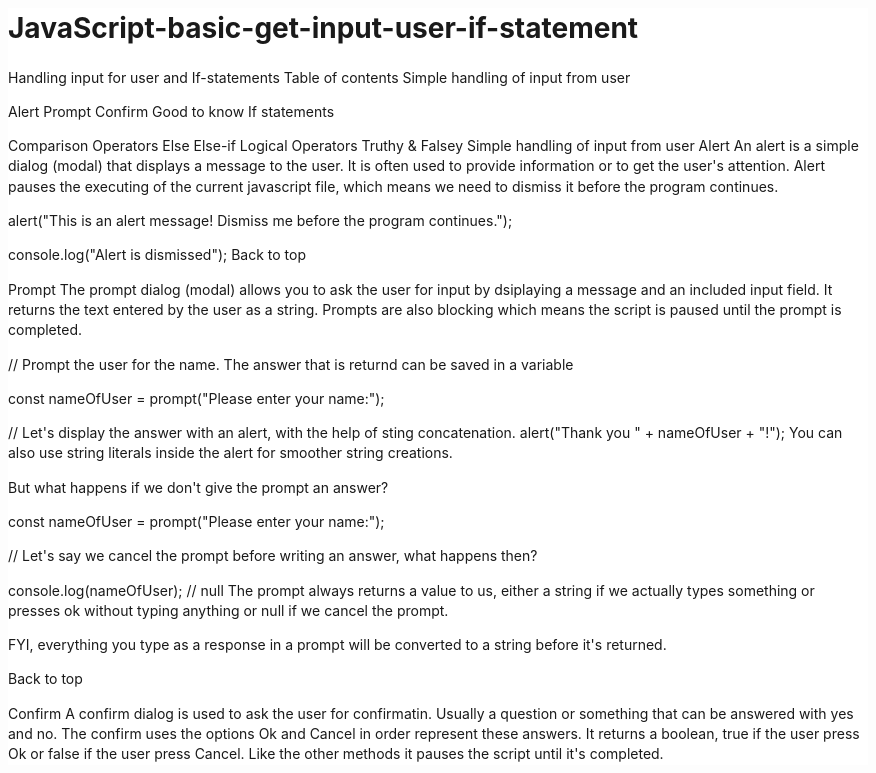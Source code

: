 # JavaScript-basic-get-input-user-if-statement
Handling input for user and If-statements
Table of contents
Simple handling of input from user

Alert
Prompt
Confirm
Good to know
If statements

Comparison Operators
Else
Else-if
Logical Operators
Truthy & Falsey
Simple handling of input from user
Alert
An alert is a simple dialog (modal) that displays a message to the user. It is often used to provide information or to get the user's attention. Alert pauses the executing of the current javascript file, which means we need to dismiss it before the program continues.

alert("This is an alert message! Dismiss me before the program continues.");

console.log("Alert is dismissed");
Back to top

Prompt
The prompt dialog (modal) allows you to ask the user for input by dsiplaying a message and an included input field. It returns the text entered by the user as a string. Prompts are also blocking which means the script is paused until the prompt is completed.

// Prompt the user for the name. The answer that is returnd can be saved in a variable

const nameOfUser = prompt("Please enter your name:");

// Let's display the answer with an alert, with the help of sting concatenation.
alert("Thank you " + nameOfUser + "!");
You can also use string literals inside the alert for smoother string creations.

But what happens if we don't give the prompt an answer?

const nameOfUser = prompt("Please enter your name:");

// Let's say we cancel the prompt before writing an answer, what happens then?

console.log(nameOfUser); // null
The prompt always returns a value to us, either a string if we actually types something or presses ok without typing anything or null if we cancel the prompt.

FYI, everything you type as a response in a prompt will be converted to a string before it's returned.

Back to top

Confirm
A confirm dialog is used to ask the user for confirmatin. Usually a question or something that can be answered with yes and no. The confirm uses the options Ok and Cancel in order represent these answers. It returns a boolean, true if the user press Ok or false if the user press Cancel. Like the other methods it pauses the script until it's completed.
